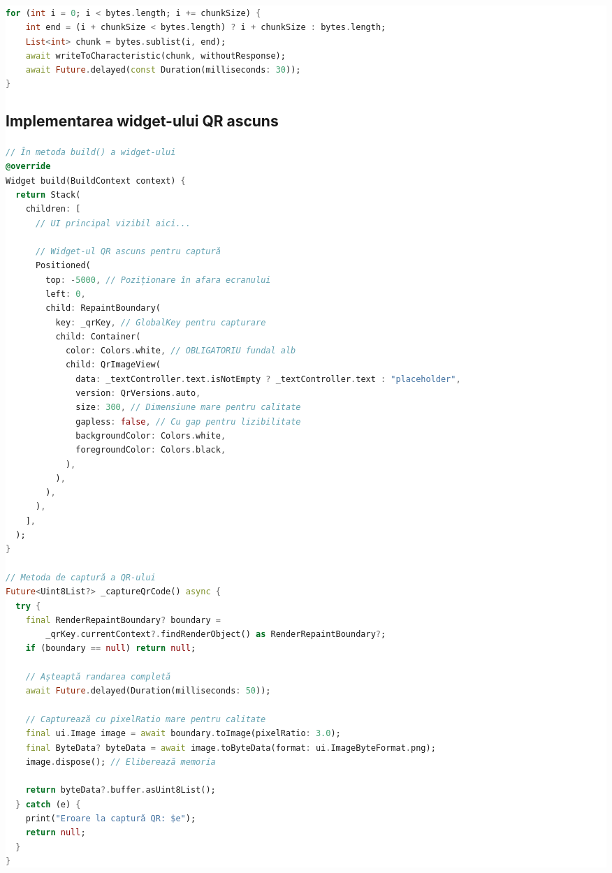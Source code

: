 ```dart
for (int i = 0; i < bytes.length; i += chunkSize) {
    int end = (i + chunkSize < bytes.length) ? i + chunkSize : bytes.length;
    List<int> chunk = bytes.sublist(i, end);
    await writeToCharacteristic(chunk, withoutResponse);
    await Future.delayed(const Duration(milliseconds: 30));
}
```

## Implementarea widget-ului QR ascuns

```dart
// În metoda build() a widget-ului
@override
Widget build(BuildContext context) {
  return Stack(
    children: [
      // UI principal vizibil aici...
      
      // Widget-ul QR ascuns pentru captură
      Positioned(
        top: -5000, // Poziționare în afara ecranului
        left: 0,
        child: RepaintBoundary(
          key: _qrKey, // GlobalKey pentru capturare
          child: Container(
            color: Colors.white, // OBLIGATORIU fundal alb
            child: QrImageView(
              data: _textController.text.isNotEmpty ? _textController.text : "placeholder",
              version: QrVersions.auto,
              size: 300, // Dimensiune mare pentru calitate
              gapless: false, // Cu gap pentru lizibilitate
              backgroundColor: Colors.white,
              foregroundColor: Colors.black,
            ),
          ),
        ),
      ),
    ],
  );
}

// Metoda de captură a QR-ului
Future<Uint8List?> _captureQrCode() async {
  try {
    final RenderRepaintBoundary? boundary = 
        _qrKey.currentContext?.findRenderObject() as RenderRepaintBoundary?;
    if (boundary == null) return null;
    
    // Așteaptă randarea completă
    await Future.delayed(Duration(milliseconds: 50));
    
    // Capturează cu pixelRatio mare pentru calitate
    final ui.Image image = await boundary.toImage(pixelRatio: 3.0);
    final ByteData? byteData = await image.toByteData(format: ui.ImageByteFormat.png);
    image.dispose(); // Eliberează memoria
    
    return byteData?.buffer.asUint8List();
  } catch (e) {
    print("Eroare la captură QR: $e");
    return null;
  }
}
```

